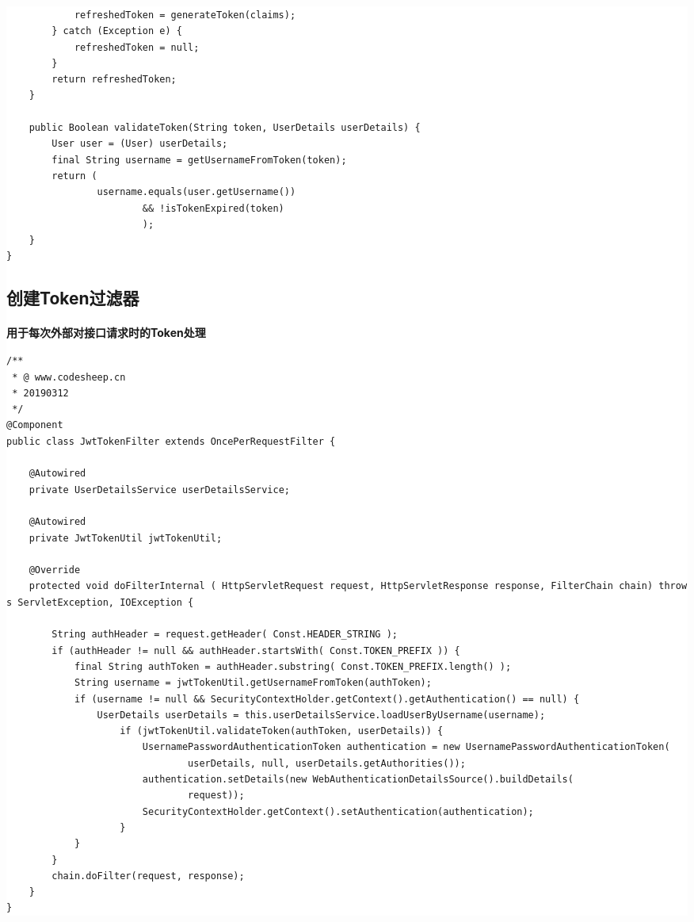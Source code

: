 ```
            refreshedToken = generateToken(claims);
        } catch (Exception e) {
            refreshedToken = null;
        }
        return refreshedToken;
    }

    public Boolean validateToken(String token, UserDetails userDetails) {
        User user = (User) userDetails;
        final String username = getUsernameFromToken(token);
        return (
                username.equals(user.getUsername())
                        && !isTokenExpired(token)
                        );
    }
}

```

## **创建Token过滤器**

**用于每次外部对接口请求时的Token处理**

```
/**
 * @ www.codesheep.cn
 * 20190312
 */
@Component
public class JwtTokenFilter extends OncePerRequestFilter {

    @Autowired
    private UserDetailsService userDetailsService;

    @Autowired
    private JwtTokenUtil jwtTokenUtil;

    @Override
    protected void doFilterInternal ( HttpServletRequest request, HttpServletResponse response, FilterChain chain) throws ServletException, IOException {

        String authHeader = request.getHeader( Const.HEADER_STRING );
        if (authHeader != null && authHeader.startsWith( Const.TOKEN_PREFIX )) {
            final String authToken = authHeader.substring( Const.TOKEN_PREFIX.length() );
            String username = jwtTokenUtil.getUsernameFromToken(authToken);
            if (username != null && SecurityContextHolder.getContext().getAuthentication() == null) {
                UserDetails userDetails = this.userDetailsService.loadUserByUsername(username);
                	if (jwtTokenUtil.validateToken(authToken, userDetails)) {
                        UsernamePasswordAuthenticationToken authentication = new UsernamePasswordAuthenticationToken(
                                userDetails, null, userDetails.getAuthorities());
                        authentication.setDetails(new WebAuthenticationDetailsSource().buildDetails(
                                request));
                        SecurityContextHolder.getContext().setAuthentication(authentication);
                    }
            }
        }
        chain.doFilter(request, response);
    }
}
```
